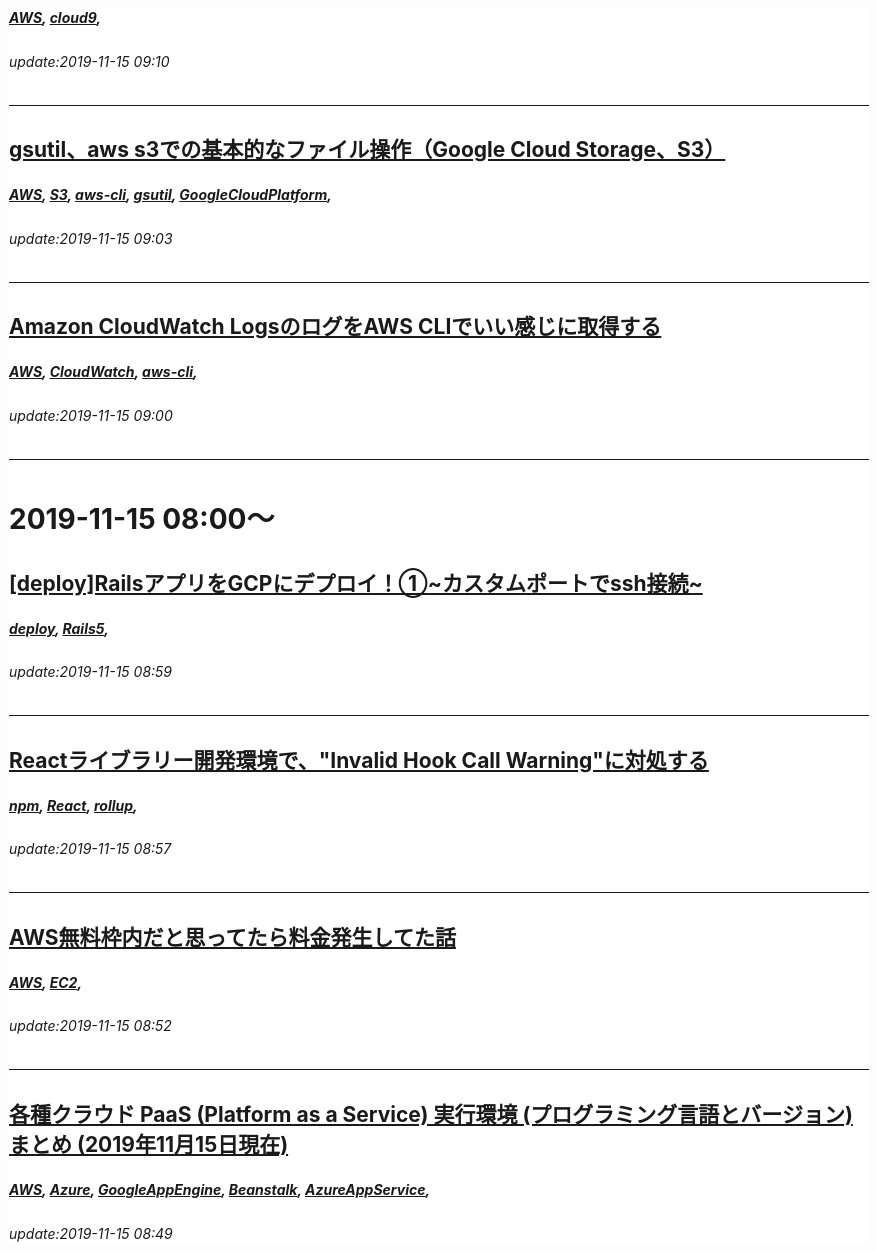 ##### [AWS](https://qiita.com/tags/AWS), [cloud9](https://qiita.com/tags/cloud9), 
###### update:2019-11-15 09:10
---
## [gsutil、aws s3での基本的なファイル操作（Google Cloud Storage、S3）](https://qiita.com/suzuki-navi/items/775b9f9029af19780be3)
##### [AWS](https://qiita.com/tags/AWS), [S3](https://qiita.com/tags/S3), [aws-cli](https://qiita.com/tags/aws-cli), [gsutil](https://qiita.com/tags/gsutil), [GoogleCloudPlatform](https://qiita.com/tags/GoogleCloudPlatform), 
###### update:2019-11-15 09:03
---
## [Amazon CloudWatch LogsのログをAWS CLIでいい感じに取得する](https://qiita.com/kai_kou/items/60bbe314b74b9eaf7126)
##### [AWS](https://qiita.com/tags/AWS), [CloudWatch](https://qiita.com/tags/CloudWatch), [aws-cli](https://qiita.com/tags/aws-cli), 
###### update:2019-11-15 09:00
---




# 2019-11-15 08:00～
## [[deploy]RailsアプリをGCPにデプロイ！①~カスタムポートでssh接続~](https://qiita.com/Yukina_28/items/931a7fca0bc618a81222)
##### [deploy](https://qiita.com/tags/deploy), [Rails5](https://qiita.com/tags/Rails5), 
###### update:2019-11-15 08:59
---
## [Reactライブラリー開発環境で、"Invalid Hook Call Warning"に対処する](https://qiita.com/Lzpeth/items/1310344e380a877fa7a6)
##### [npm](https://qiita.com/tags/npm), [React](https://qiita.com/tags/React), [rollup](https://qiita.com/tags/rollup), 
###### update:2019-11-15 08:57
---
## [AWS無料枠内だと思ってたら料金発生してた話](https://qiita.com/hosochin/items/f1ac9125f0b025b7afe6)
##### [AWS](https://qiita.com/tags/AWS), [EC2](https://qiita.com/tags/EC2), 
###### update:2019-11-15 08:52
---
## [各種クラウド PaaS (Platform as a Service) 実行環境 (プログラミング言語とバージョン) まとめ (2019年11月15日現在)](https://qiita.com/niwasawa/items/5a10dd2b4783a3d070a1)
##### [AWS](https://qiita.com/tags/AWS), [Azure](https://qiita.com/tags/Azure), [GoogleAppEngine](https://qiita.com/tags/GoogleAppEngine), [Beanstalk](https://qiita.com/tags/Beanstalk), [AzureAppService](https://qiita.com/tags/AzureAppService), 
###### update:2019-11-15 08:49